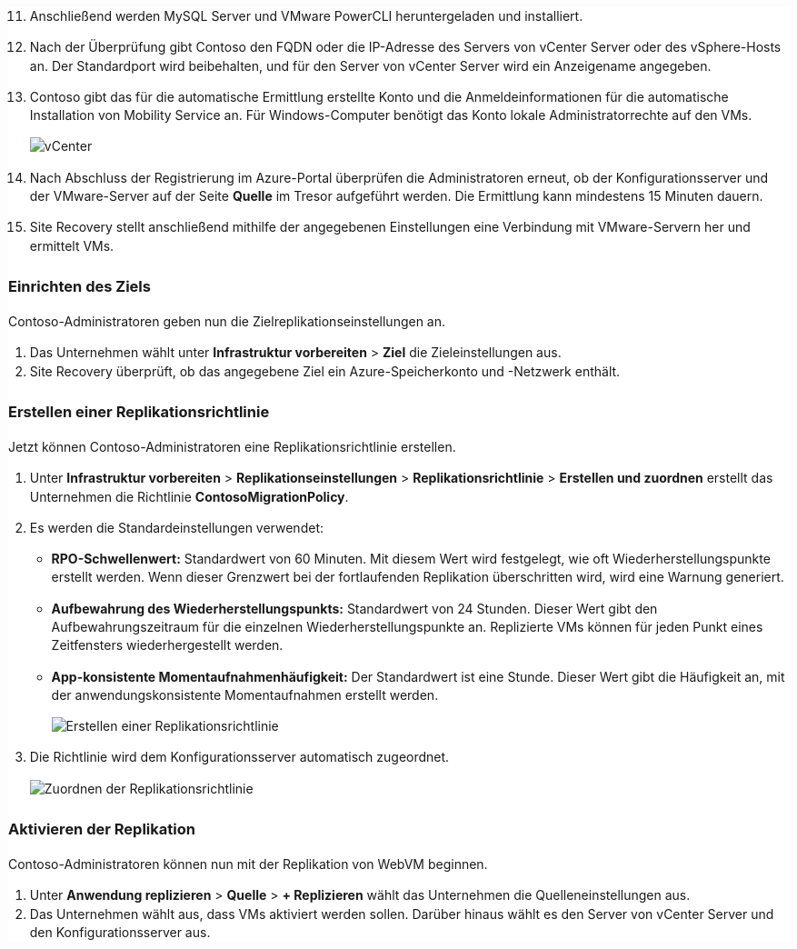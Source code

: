 11. Anschließend werden MySQL Server und VMware PowerCLI heruntergeladen und installiert.
12. Nach der Überprüfung gibt Contoso den FQDN oder die IP-Adresse des Servers von vCenter Server oder des vSphere-Hosts an. Der Standardport wird beibehalten, und für den Server von vCenter Server wird ein Anzeigename angegeben.
13. Contoso gibt das für die automatische Ermittlung erstellte Konto und die Anmeldeinformationen für die automatische Installation von Mobility Service an. Für Windows-Computer benötigt das Konto lokale Administratorrechte auf den VMs.

    ![vCenter](./media/contoso-migration-rehost-vm-sql-ag/cswiz2.png)

14. Nach Abschluss der Registrierung im Azure-Portal überprüfen die Administratoren erneut, ob der Konfigurationsserver und der VMware-Server auf der Seite **Quelle** im Tresor aufgeführt werden. Die Ermittlung kann mindestens 15 Minuten dauern.
15. Site Recovery stellt anschließend mithilfe der angegebenen Einstellungen eine Verbindung mit VMware-Servern her und ermittelt VMs.

### <a name="set-up-the-target"></a>Einrichten des Ziels

Contoso-Administratoren geben nun die Zielreplikationseinstellungen an.

1. Das Unternehmen wählt unter **Infrastruktur vorbereiten** > **Ziel** die Zieleinstellungen aus.
2. Site Recovery überprüft, ob das angegebene Ziel ein Azure-Speicherkonto und -Netzwerk enthält.

### <a name="create-a-replication-policy"></a>Erstellen einer Replikationsrichtlinie

Jetzt können Contoso-Administratoren eine Replikationsrichtlinie erstellen.

1. Unter **Infrastruktur vorbereiten** > **Replikationseinstellungen** > **Replikationsrichtlinie** >  **Erstellen und zuordnen** erstellt das Unternehmen die Richtlinie **ContosoMigrationPolicy**.
2. Es werden die Standardeinstellungen verwendet:
    - **RPO-Schwellenwert:** Standardwert von 60 Minuten. Mit diesem Wert wird festgelegt, wie oft Wiederherstellungspunkte erstellt werden. Wenn dieser Grenzwert bei der fortlaufenden Replikation überschritten wird, wird eine Warnung generiert.
    - **Aufbewahrung des Wiederherstellungspunkts:** Standardwert von 24 Stunden. Dieser Wert gibt den Aufbewahrungszeitraum für die einzelnen Wiederherstellungspunkte an. Replizierte VMs können für jeden Punkt eines Zeitfensters wiederhergestellt werden.
    - **App-konsistente Momentaufnahmenhäufigkeit:** Der Standardwert ist eine Stunde. Dieser Wert gibt die Häufigkeit an, mit der anwendungskonsistente Momentaufnahmen erstellt werden.

        ![Erstellen einer Replikationsrichtlinie](./media/contoso-migration-rehost-vm-sql-ag/replication-policy.png)

3. Die Richtlinie wird dem Konfigurationsserver automatisch zugeordnet.

    ![Zuordnen der Replikationsrichtlinie](./media/contoso-migration-rehost-vm-sql-ag/replication-policy2.png)

### <a name="enable-replication"></a>Aktivieren der Replikation

Contoso-Administratoren können nun mit der Replikation von WebVM beginnen.

1. Unter **Anwendung replizieren** > **Quelle** >  **+ Replizieren** wählt das Unternehmen die Quelleneinstellungen aus.
2. Das Unternehmen wählt aus, dass VMs aktiviert werden sollen. Darüber hinaus wählt es den Server von vCenter Server und den Konfigurationsserver aus.
